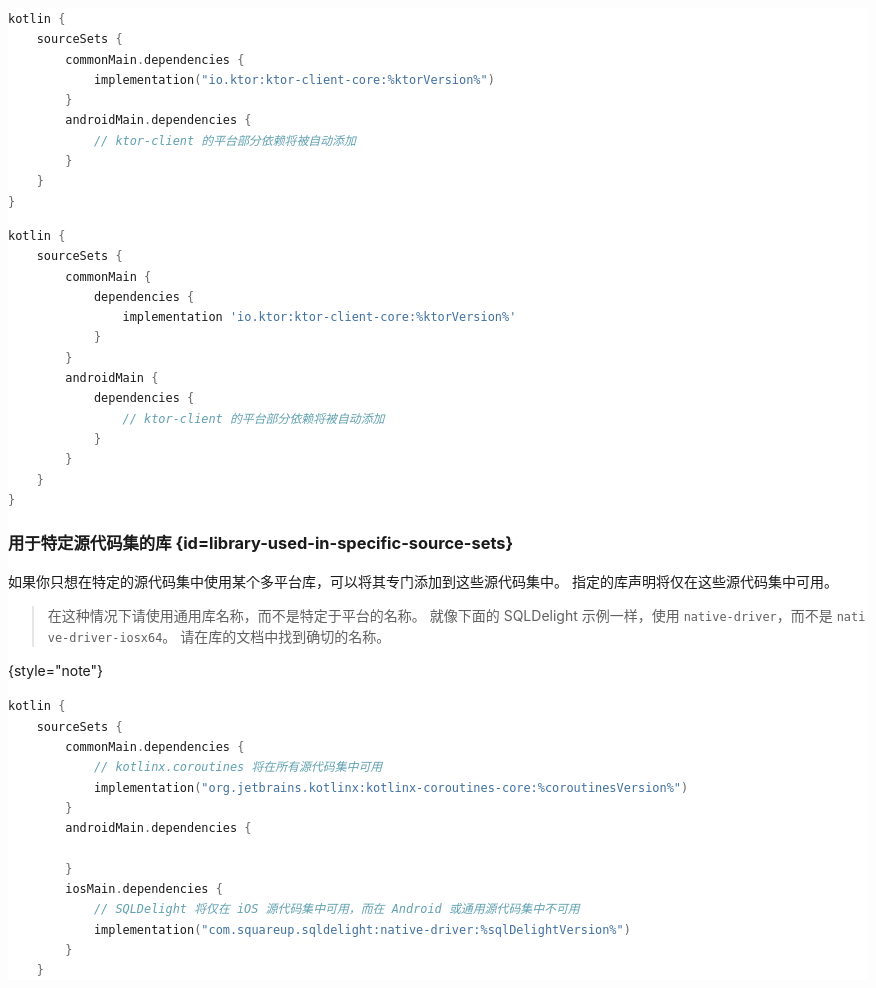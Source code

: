 <tabs group="build-script">
<tab title="Kotlin" group-key="kotlin">

```kotlin
kotlin {
    sourceSets {
        commonMain.dependencies {
            implementation("io.ktor:ktor-client-core:%ktorVersion%")
        }
        androidMain.dependencies {
            // ktor-client 的平台部分依赖将被自动添加
        }
    }
}
```

</tab>
<tab title="Groovy" group-key="groovy">

```groovy
kotlin {
    sourceSets {
        commonMain {
            dependencies {
                implementation 'io.ktor:ktor-client-core:%ktorVersion%'
            }
        }
        androidMain {
            dependencies {
                // ktor-client 的平台部分依赖将被自动添加
            }
        }
    }
}
```

</tab>
</tabs>

### 用于特定源代码集的库 {id=library-used-in-specific-source-sets}

如果你只想在特定的源代码集中使用某个多平台库，可以将其专门添加到这些源代码集中。
指定的库声明将仅在这些源代码集中可用。

> 在这种情况下请使用通用库名称，而不是特定于平台的名称。
> 就像下面的 SQLDelight 示例一样，使用 `native-driver`，而不是 `native-driver-iosx64`。
> 请在库的文档中找到确切的名称。
>
{style="note"}

<tabs group="build-script">
<tab title="Kotlin" group-key="kotlin">

```kotlin
kotlin {
    sourceSets {
        commonMain.dependencies {
            // kotlinx.coroutines 将在所有源代码集中可用
            implementation("org.jetbrains.kotlinx:kotlinx-coroutines-core:%coroutinesVersion%")
        }
        androidMain.dependencies {

        }
        iosMain.dependencies {
            // SQLDelight 将仅在 iOS 源代码集中可用，而在 Android 或通用源代码集中不可用
            implementation("com.squareup.sqldelight:native-driver:%sqlDelightVersion%")
        }
    }
```